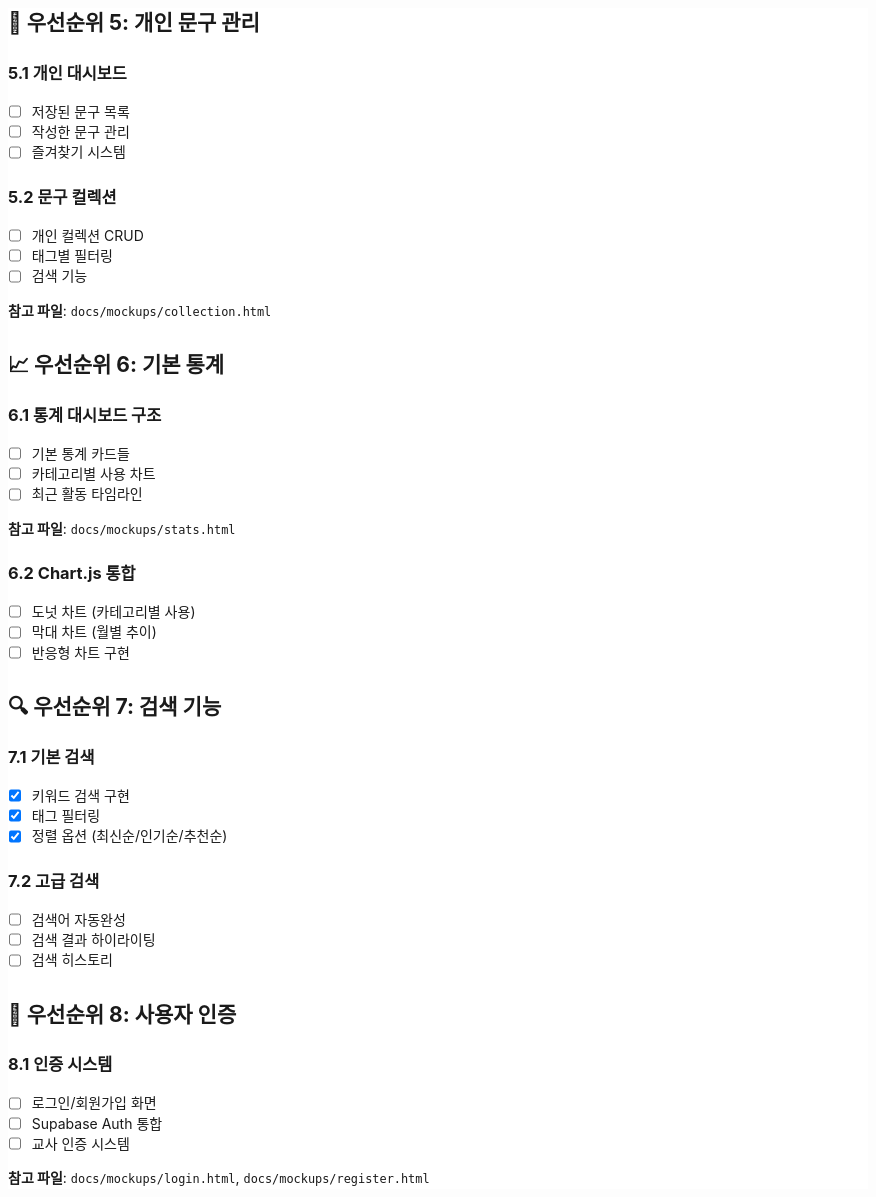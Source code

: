 ## 👤 우선순위 5: 개인 문구 관리

### 5.1 개인 대시보드
- [ ] 저장된 문구 목록
- [ ] 작성한 문구 관리
- [ ] 즐겨찾기 시스템

### 5.2 문구 컬렉션
- [ ] 개인 컬렉션 CRUD
- [ ] 태그별 필터링
- [ ] 검색 기능

**참고 파일**: `docs/mockups/collection.html`

## 📈 우선순위 6: 기본 통계

### 6.1 통계 대시보드 구조
- [ ] 기본 통계 카드들
- [ ] 카테고리별 사용 차트
- [ ] 최근 활동 타임라인

**참고 파일**: `docs/mockups/stats.html`

### 6.2 Chart.js 통합
- [ ] 도넛 차트 (카테고리별 사용)
- [ ] 막대 차트 (월별 추이)
- [ ] 반응형 차트 구현

## 🔍 우선순위 7: 검색 기능

### 7.1 기본 검색
- [x] 키워드 검색 구현
- [x] 태그 필터링
- [x] 정렬 옵션 (최신순/인기순/추천순)

### 7.2 고급 검색
- [ ] 검색어 자동완성
- [ ] 검색 결과 하이라이팅
- [ ] 검색 히스토리

## 🔐 우선순위 8: 사용자 인증

### 8.1 인증 시스템
- [ ] 로그인/회원가입 화면
- [ ] Supabase Auth 통합
- [ ] 교사 인증 시스템

**참고 파일**: `docs/mockups/login.html`, `docs/mockups/register.html`
